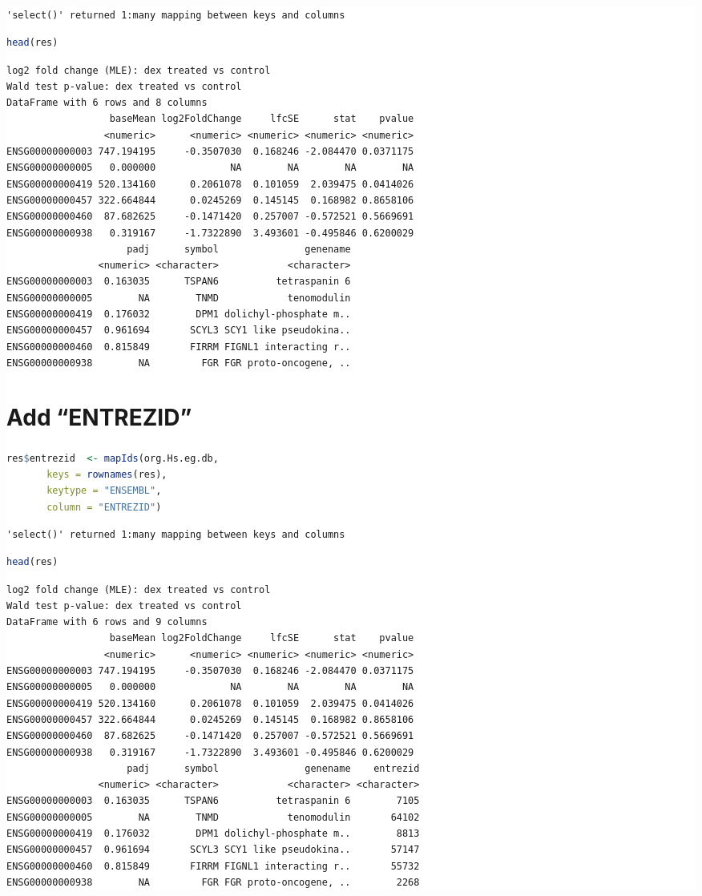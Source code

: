     'select()' returned 1:many mapping between keys and columns

``` r
head(res)
```

    log2 fold change (MLE): dex treated vs control 
    Wald test p-value: dex treated vs control 
    DataFrame with 6 rows and 8 columns
                      baseMean log2FoldChange     lfcSE      stat    pvalue
                     <numeric>      <numeric> <numeric> <numeric> <numeric>
    ENSG00000000003 747.194195     -0.3507030  0.168246 -2.084470 0.0371175
    ENSG00000000005   0.000000             NA        NA        NA        NA
    ENSG00000000419 520.134160      0.2061078  0.101059  2.039475 0.0414026
    ENSG00000000457 322.664844      0.0245269  0.145145  0.168982 0.8658106
    ENSG00000000460  87.682625     -0.1471420  0.257007 -0.572521 0.5669691
    ENSG00000000938   0.319167     -1.7322890  3.493601 -0.495846 0.6200029
                         padj      symbol               genename
                    <numeric> <character>            <character>
    ENSG00000000003  0.163035      TSPAN6          tetraspanin 6
    ENSG00000000005        NA        TNMD            tenomodulin
    ENSG00000000419  0.176032        DPM1 dolichyl-phosphate m..
    ENSG00000000457  0.961694       SCYL3 SCY1 like pseudokina..
    ENSG00000000460  0.815849       FIRRM FIGNL1 interacting r..
    ENSG00000000938        NA         FGR FGR proto-oncogene, ..

# Add “ENTREZID”

``` r
res$entrezid  <- mapIds(org.Hs.eg.db, 
       keys = rownames(res),
       keytype = "ENSEMBL",
       column = "ENTREZID")
```

    'select()' returned 1:many mapping between keys and columns

``` r
head(res)
```

    log2 fold change (MLE): dex treated vs control 
    Wald test p-value: dex treated vs control 
    DataFrame with 6 rows and 9 columns
                      baseMean log2FoldChange     lfcSE      stat    pvalue
                     <numeric>      <numeric> <numeric> <numeric> <numeric>
    ENSG00000000003 747.194195     -0.3507030  0.168246 -2.084470 0.0371175
    ENSG00000000005   0.000000             NA        NA        NA        NA
    ENSG00000000419 520.134160      0.2061078  0.101059  2.039475 0.0414026
    ENSG00000000457 322.664844      0.0245269  0.145145  0.168982 0.8658106
    ENSG00000000460  87.682625     -0.1471420  0.257007 -0.572521 0.5669691
    ENSG00000000938   0.319167     -1.7322890  3.493601 -0.495846 0.6200029
                         padj      symbol               genename    entrezid
                    <numeric> <character>            <character> <character>
    ENSG00000000003  0.163035      TSPAN6          tetraspanin 6        7105
    ENSG00000000005        NA        TNMD            tenomodulin       64102
    ENSG00000000419  0.176032        DPM1 dolichyl-phosphate m..        8813
    ENSG00000000457  0.961694       SCYL3 SCY1 like pseudokina..       57147
    ENSG00000000460  0.815849       FIRRM FIGNL1 interacting r..       55732
    ENSG00000000938        NA         FGR FGR proto-oncogene, ..        2268
